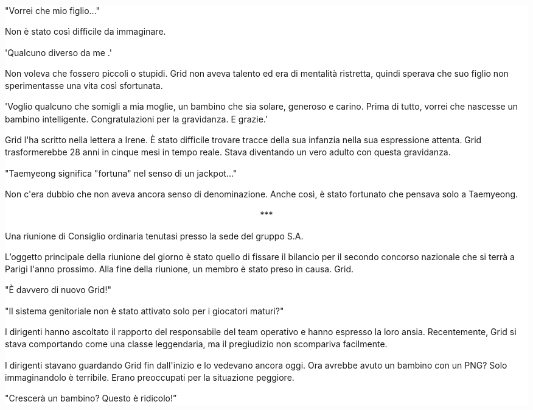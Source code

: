 


"Vorrei che mio figlio..."


Non è stato così difficile da immaginare.


'Qualcuno diverso da me .'


Non voleva che fossero piccoli o stupidi. Grid non aveva talento ed era di mentalità ristretta, quindi sperava che suo figlio non sperimentasse una vita così sfortunata.


'Voglio qualcuno che somigli a mia moglie, un bambino che sia solare, generoso e carino. Prima di tutto, vorrei che nascesse un bambino intelligente. Congratulazioni per la gravidanza. E grazie.’


Grid l'ha scritto nella lettera a Irene. È stato difficile trovare tracce della sua infanzia nella sua espressione attenta. Grid trasformerebbe 28 anni in cinque mesi in tempo reale. Stava diventando un vero adulto con questa gravidanza.


"Taemyeong significa "fortuna" nel senso di un jackpot..."


Non c'era dubbio che non aveva ancora senso di denominazione. Anche così, è stato fortunato che pensava solo a Taemyeong.








<p style="text-align: center">***</p>








Una riunione di Consiglio ordinaria tenutasi presso la sede del gruppo S.A.


L’oggetto principale della riunione del giorno è stato quello di fissare il bilancio per il secondo concorso nazionale che si terrà a Parigi l'anno prossimo. Alla fine della riunione, un membro è stato preso in causa. Grid.


"È davvero di nuovo Grid!"


"Il sistema genitoriale non è stato attivato solo per i giocatori maturi?"


I dirigenti hanno ascoltato il rapporto del responsabile del team operativo e hanno espresso la loro ansia. Recentemente, Grid si stava comportando come una classe leggendaria, ma il pregiudizio non scompariva facilmente.


I dirigenti stavano guardando Grid fin dall'inizio e lo vedevano ancora oggi. Ora avrebbe avuto un bambino con un PNG? Solo immaginandolo è terribile. Erano preoccupati per la situazione peggiore.


"Crescerà un bambino? Questo è ridicolo!”
